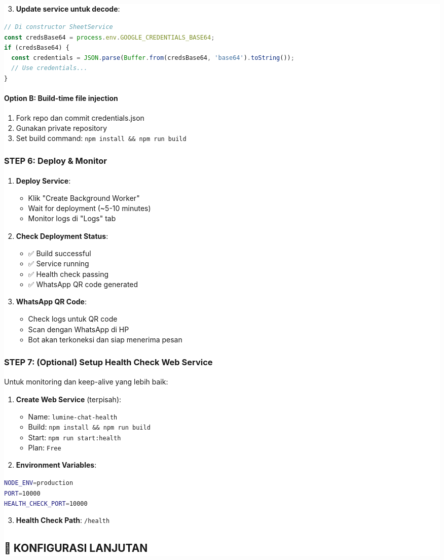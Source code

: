3. **Update service untuk decode**:
```typescript
// Di constructor SheetService
const credsBase64 = process.env.GOOGLE_CREDENTIALS_BASE64;
if (credsBase64) {
  const credentials = JSON.parse(Buffer.from(credsBase64, 'base64').toString());
  // Use credentials...
}
```

#### Option B: Build-time file injection
1. Fork repo dan commit credentials.json
2. Gunakan private repository
3. Set build command: `npm install && npm run build`

### STEP 6: Deploy & Monitor

1. **Deploy Service**:
   - Klik "Create Background Worker"
   - Wait for deployment (~5-10 minutes)
   - Monitor logs di "Logs" tab

2. **Check Deployment Status**:
   - ✅ Build successful
   - ✅ Service running
   - ✅ Health check passing
   - ✅ WhatsApp QR code generated

3. **WhatsApp QR Code**:
   - Check logs untuk QR code
   - Scan dengan WhatsApp di HP
   - Bot akan terkoneksi dan siap menerima pesan

### STEP 7: (Optional) Setup Health Check Web Service

Untuk monitoring dan keep-alive yang lebih baik:

1. **Create Web Service** (terpisah):
   - Name: `lumine-chat-health`
   - Build: `npm install && npm run build`
   - Start: `npm run start:health`
   - Plan: `Free`

2. **Environment Variables**:
```bash
NODE_ENV=production
PORT=10000
HEALTH_CHECK_PORT=10000
```

3. **Health Check Path**: `/health`

## 🔧 KONFIGURASI LANJUTAN
